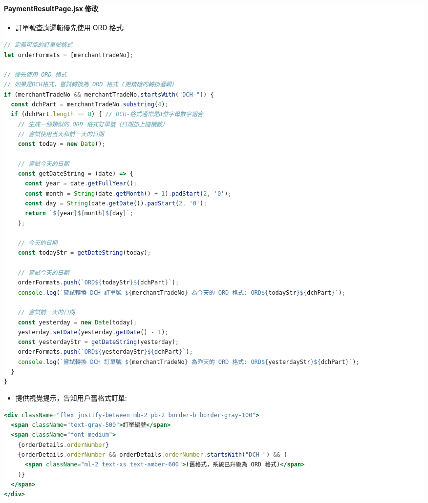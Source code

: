```javascript
```

#### PaymentResultPage.jsx 修改
- 訂單號查詢邏輯優先使用 ORD 格式:
```javascript
// 定義可能的訂單號格式
let orderFormats = [merchantTradeNo];

// 優先使用 ORD 格式
// 如果是DCH格式，嘗試轉換為 ORD 格式 (更精確的轉換邏輯)
if (merchantTradeNo && merchantTradeNo.startsWith("DCH-")) {
  const dchPart = merchantTradeNo.substring(4);
  if (dchPart.length == 8) { // DCH-格式通常是8位字母數字組合
    // 生成一個類似的 ORD 格式訂單號（日期加上隨機數）
    // 嘗試使用当天和前一天的日期
    const today = new Date();
    
    // 嘗試今天的日期
    const getDateString = (date) => {
      const year = date.getFullYear();
      const month = String(date.getMonth() + 1).padStart(2, '0');
      const day = String(date.getDate()).padStart(2, '0');
      return `${year}${month}${day}`;
    };
    
    // 今天的日期
    const todayStr = getDateString(today);
    
    // 嘗試今天的日期
    orderFormats.push(`ORD${todayStr}${dchPart}`);
    console.log(`嘗試轉換 DCH 訂單號 ${merchantTradeNo} 為今天的 ORD 格式: ORD${todayStr}${dchPart}`);
    
    // 嘗試前一天的日期
    const yesterday = new Date(today);
    yesterday.setDate(yesterday.getDate() - 1);
    const yesterdayStr = getDateString(yesterday);
    orderFormats.push(`ORD${yesterdayStr}${dchPart}`);
    console.log(`嘗試轉換 DCH 訂單號 ${merchantTradeNo} 為昨天的 ORD 格式: ORD${yesterdayStr}${dchPart}`);
  }
}
```

- 提供視覺提示，告知用戶舊格式訂單:
```jsx
<div className="flex justify-between mb-2 pb-2 border-b border-gray-100">
  <span className="text-gray-500">訂單編號</span>
  <span className="font-medium">
    {orderDetails.orderNumber}
    {orderDetails.orderNumber && orderDetails.orderNumber.startsWith("DCH-") && (
      <span className="ml-2 text-xs text-amber-600">(舊格式，系統已升級為 ORD 格式)</span>
    )}
  </span>
</div>
```
